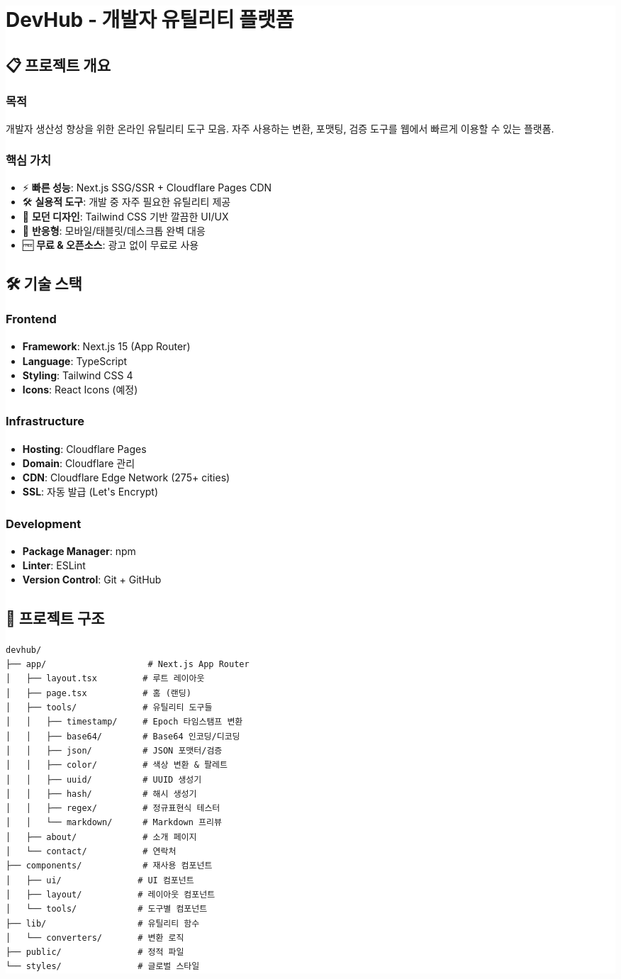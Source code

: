 # DevHub - 개발자 유틸리티 플랫폼

## 📋 프로젝트 개요

### 목적
개발자 생산성 향상을 위한 온라인 유틸리티 도구 모음. 자주 사용하는 변환, 포맷팅, 검증 도구를 웹에서 빠르게 이용할 수 있는 플랫폼.

### 핵심 가치
- ⚡ **빠른 성능**: Next.js SSG/SSR + Cloudflare Pages CDN
- 🛠️ **실용적 도구**: 개발 중 자주 필요한 유틸리티 제공
- 🎨 **모던 디자인**: Tailwind CSS 기반 깔끔한 UI/UX
- 📱 **반응형**: 모바일/태블릿/데스크톱 완벽 대응
- 🆓 **무료 & 오픈소스**: 광고 없이 무료로 사용

## 🛠️ 기술 스택

### Frontend
- **Framework**: Next.js 15 (App Router)
- **Language**: TypeScript
- **Styling**: Tailwind CSS 4
- **Icons**: React Icons (예정)

### Infrastructure
- **Hosting**: Cloudflare Pages
- **Domain**: Cloudflare 관리
- **CDN**: Cloudflare Edge Network (275+ cities)
- **SSL**: 자동 발급 (Let's Encrypt)

### Development
- **Package Manager**: npm
- **Linter**: ESLint
- **Version Control**: Git + GitHub

## 📁 프로젝트 구조

```
devhub/
├── app/                    # Next.js App Router
│   ├── layout.tsx         # 루트 레이아웃
│   ├── page.tsx           # 홈 (랜딩)
│   ├── tools/             # 유틸리티 도구들
│   │   ├── timestamp/     # Epoch 타임스탬프 변환
│   │   ├── base64/        # Base64 인코딩/디코딩
│   │   ├── json/          # JSON 포맷터/검증
│   │   ├── color/         # 색상 변환 & 팔레트
│   │   ├── uuid/          # UUID 생성기
│   │   ├── hash/          # 해시 생성기
│   │   ├── regex/         # 정규표현식 테스터
│   │   └── markdown/      # Markdown 프리뷰
│   ├── about/             # 소개 페이지
│   └── contact/           # 연락처
├── components/            # 재사용 컴포넌트
│   ├── ui/               # UI 컴포넌트
│   ├── layout/           # 레이아웃 컴포넌트
│   └── tools/            # 도구별 컴포넌트
├── lib/                  # 유틸리티 함수
│   └── converters/       # 변환 로직
├── public/               # 정적 파일
└── styles/               # 글로벌 스타일
```